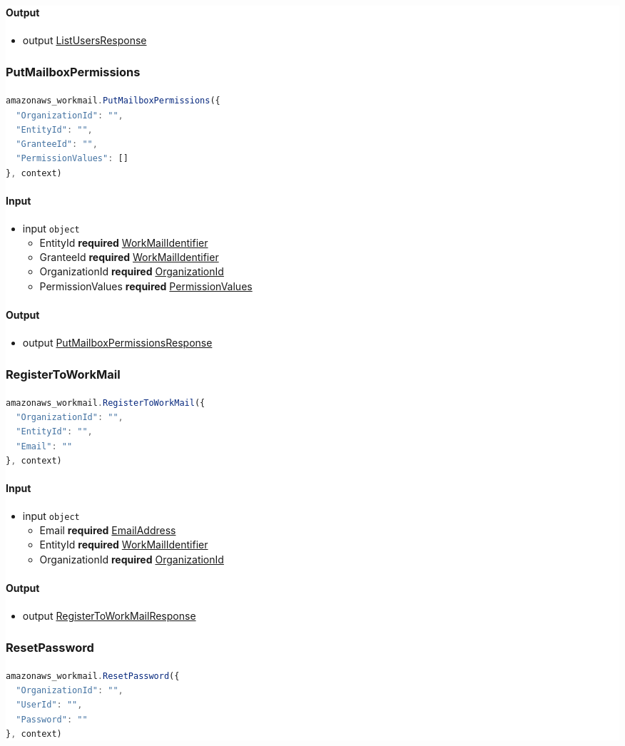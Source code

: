 #### Output
* output [ListUsersResponse](#listusersresponse)

### PutMailboxPermissions



```js
amazonaws_workmail.PutMailboxPermissions({
  "OrganizationId": "",
  "EntityId": "",
  "GranteeId": "",
  "PermissionValues": []
}, context)
```

#### Input
* input `object`
  * EntityId **required** [WorkMailIdentifier](#workmailidentifier)
  * GranteeId **required** [WorkMailIdentifier](#workmailidentifier)
  * OrganizationId **required** [OrganizationId](#organizationid)
  * PermissionValues **required** [PermissionValues](#permissionvalues)

#### Output
* output [PutMailboxPermissionsResponse](#putmailboxpermissionsresponse)

### RegisterToWorkMail



```js
amazonaws_workmail.RegisterToWorkMail({
  "OrganizationId": "",
  "EntityId": "",
  "Email": ""
}, context)
```

#### Input
* input `object`
  * Email **required** [EmailAddress](#emailaddress)
  * EntityId **required** [WorkMailIdentifier](#workmailidentifier)
  * OrganizationId **required** [OrganizationId](#organizationid)

#### Output
* output [RegisterToWorkMailResponse](#registertoworkmailresponse)

### ResetPassword



```js
amazonaws_workmail.ResetPassword({
  "OrganizationId": "",
  "UserId": "",
  "Password": ""
}, context)
```
